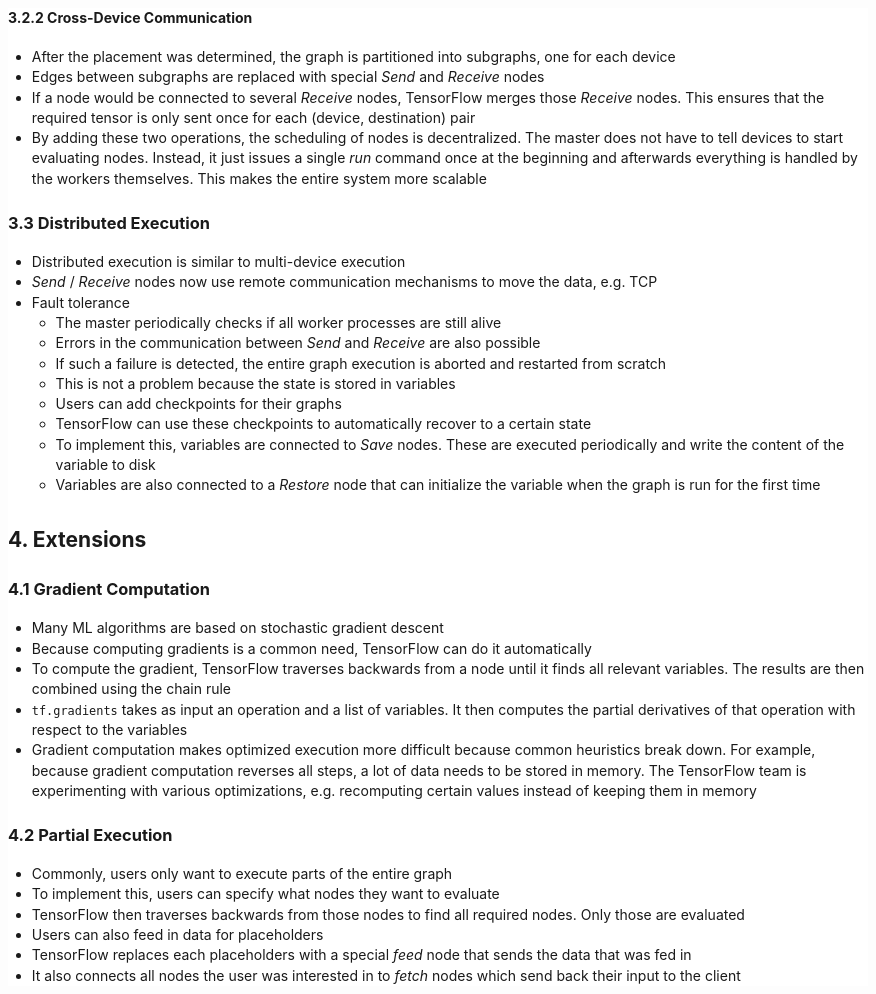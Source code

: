 #### 3.2.2 Cross-Device Communication

* After the placement was determined, the graph is partitioned into subgraphs, one for each device
* Edges between subgraphs are replaced with special *Send* and *Receive* nodes
* If a node would be connected to several *Receive* nodes, TensorFlow merges those *Receive* nodes. This ensures that the required tensor is only sent once for each (device, destination) pair
* By adding these two operations, the scheduling of nodes is decentralized. The master does not have to tell devices to start evaluating nodes. Instead, it just issues a single *run* command once at the beginning and afterwards everything is handled by the workers themselves. This makes the entire system more scalable

### 3.3 Distributed Execution

* Distributed execution is similar to multi-device execution
* *Send* / *Receive* nodes now use remote communication mechanisms to move the data, e.g. TCP
* Fault tolerance
    * The master periodically checks if all worker processes are still alive
    * Errors in the communication between *Send* and *Receive* are also possible
    * If such a failure is detected, the entire graph execution is aborted and restarted from scratch
    * This is not a problem because the state is stored in variables
    * Users can add checkpoints for their graphs
    * TensorFlow can use these checkpoints to automatically recover to a certain state
    * To implement this, variables are connected to *Save* nodes. These are executed periodically and write the content of the variable to disk
    * Variables are also connected to a *Restore* node that can initialize the variable when the graph is run for the first time

## 4. Extensions

### 4.1 Gradient Computation

* Many ML algorithms are based on stochastic gradient descent
* Because computing gradients is a common need, TensorFlow can do it automatically
* To compute the gradient, TensorFlow traverses backwards from a node until it finds all relevant variables. The results are then combined using the chain rule
* `tf.gradients` takes as input an operation and a list of variables. It then computes the partial derivatives of that operation with respect to the variables
* Gradient computation makes optimized execution more difficult because common heuristics break down. For example, because gradient computation reverses all steps, a lot of data needs to be stored in memory. The TensorFlow team is experimenting with various optimizations, e.g. recomputing certain values instead of keeping them in memory

### 4.2 Partial Execution

* Commonly, users only want to execute parts of the entire graph
* To implement this, users can specify what nodes they want to evaluate
* TensorFlow then traverses backwards from those nodes to find all required nodes. Only those are evaluated
* Users can also feed in data for placeholders
* TensorFlow replaces each placeholders with a special *feed* node that sends the data that was fed in
* It also connects all nodes the user was interested in to *fetch* nodes which send back their input to the client
